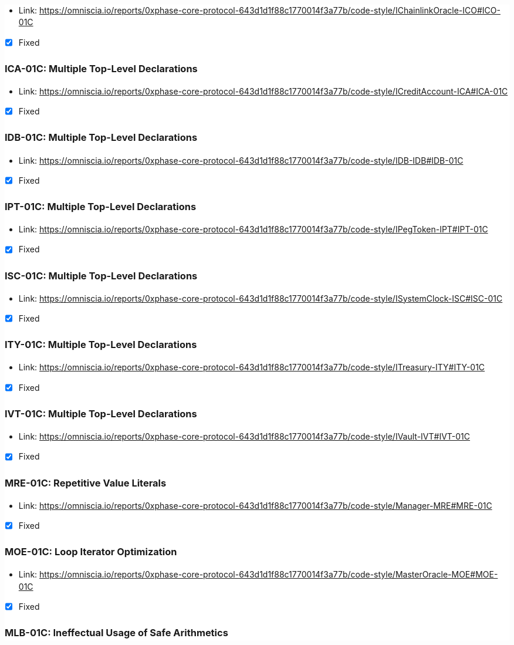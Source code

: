 - Link: https://omniscia.io/reports/0xphase-core-protocol-643d1d1f88c1770014f3a77b/code-style/IChainlinkOracle-ICO#ICO-01C
- [x] Fixed

### ICA-01C: Multiple Top-Level Declarations

- Link: https://omniscia.io/reports/0xphase-core-protocol-643d1d1f88c1770014f3a77b/code-style/ICreditAccount-ICA#ICA-01C
- [x] Fixed

### IDB-01C: Multiple Top-Level Declarations

- Link: https://omniscia.io/reports/0xphase-core-protocol-643d1d1f88c1770014f3a77b/code-style/IDB-IDB#IDB-01C
- [x] Fixed

### IPT-01C: Multiple Top-Level Declarations

- Link: https://omniscia.io/reports/0xphase-core-protocol-643d1d1f88c1770014f3a77b/code-style/IPegToken-IPT#IPT-01C
- [x] Fixed

### ISC-01C: Multiple Top-Level Declarations

- Link: https://omniscia.io/reports/0xphase-core-protocol-643d1d1f88c1770014f3a77b/code-style/ISystemClock-ISC#ISC-01C
- [x] Fixed

### ITY-01C: Multiple Top-Level Declarations

- Link: https://omniscia.io/reports/0xphase-core-protocol-643d1d1f88c1770014f3a77b/code-style/ITreasury-ITY#ITY-01C
- [x] Fixed

### IVT-01C: Multiple Top-Level Declarations

- Link: https://omniscia.io/reports/0xphase-core-protocol-643d1d1f88c1770014f3a77b/code-style/IVault-IVT#IVT-01C
- [x] Fixed

### MRE-01C: Repetitive Value Literals

- Link: https://omniscia.io/reports/0xphase-core-protocol-643d1d1f88c1770014f3a77b/code-style/Manager-MRE#MRE-01C
- [x] Fixed

### MOE-01C: Loop Iterator Optimization

- Link: https://omniscia.io/reports/0xphase-core-protocol-643d1d1f88c1770014f3a77b/code-style/MasterOracle-MOE#MOE-01C
- [x] Fixed

### MLB-01C: Ineffectual Usage of Safe Arithmetics
